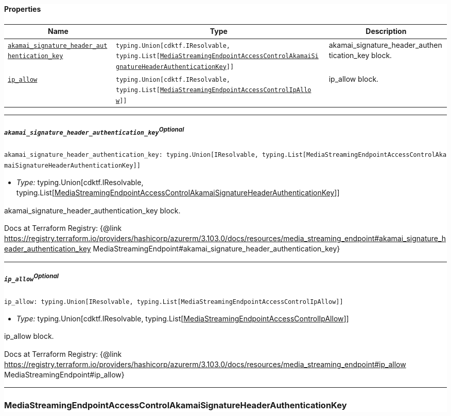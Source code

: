 #### Properties <a name="Properties" id="Properties"></a>

| **Name** | **Type** | **Description** |
| --- | --- | --- |
| <code><a href="#@cdktf/provider-azurerm.mediaStreamingEndpoint.MediaStreamingEndpointAccessControl.property.akamaiSignatureHeaderAuthenticationKey">akamai_signature_header_authentication_key</a></code> | <code>typing.Union[cdktf.IResolvable, typing.List[<a href="#@cdktf/provider-azurerm.mediaStreamingEndpoint.MediaStreamingEndpointAccessControlAkamaiSignatureHeaderAuthenticationKey">MediaStreamingEndpointAccessControlAkamaiSignatureHeaderAuthenticationKey</a>]]</code> | akamai_signature_header_authentication_key block. |
| <code><a href="#@cdktf/provider-azurerm.mediaStreamingEndpoint.MediaStreamingEndpointAccessControl.property.ipAllow">ip_allow</a></code> | <code>typing.Union[cdktf.IResolvable, typing.List[<a href="#@cdktf/provider-azurerm.mediaStreamingEndpoint.MediaStreamingEndpointAccessControlIpAllow">MediaStreamingEndpointAccessControlIpAllow</a>]]</code> | ip_allow block. |

---

##### `akamai_signature_header_authentication_key`<sup>Optional</sup> <a name="akamai_signature_header_authentication_key" id="@cdktf/provider-azurerm.mediaStreamingEndpoint.MediaStreamingEndpointAccessControl.property.akamaiSignatureHeaderAuthenticationKey"></a>

```python
akamai_signature_header_authentication_key: typing.Union[IResolvable, typing.List[MediaStreamingEndpointAccessControlAkamaiSignatureHeaderAuthenticationKey]]
```

- *Type:* typing.Union[cdktf.IResolvable, typing.List[<a href="#@cdktf/provider-azurerm.mediaStreamingEndpoint.MediaStreamingEndpointAccessControlAkamaiSignatureHeaderAuthenticationKey">MediaStreamingEndpointAccessControlAkamaiSignatureHeaderAuthenticationKey</a>]]

akamai_signature_header_authentication_key block.

Docs at Terraform Registry: {@link https://registry.terraform.io/providers/hashicorp/azurerm/3.103.0/docs/resources/media_streaming_endpoint#akamai_signature_header_authentication_key MediaStreamingEndpoint#akamai_signature_header_authentication_key}

---

##### `ip_allow`<sup>Optional</sup> <a name="ip_allow" id="@cdktf/provider-azurerm.mediaStreamingEndpoint.MediaStreamingEndpointAccessControl.property.ipAllow"></a>

```python
ip_allow: typing.Union[IResolvable, typing.List[MediaStreamingEndpointAccessControlIpAllow]]
```

- *Type:* typing.Union[cdktf.IResolvable, typing.List[<a href="#@cdktf/provider-azurerm.mediaStreamingEndpoint.MediaStreamingEndpointAccessControlIpAllow">MediaStreamingEndpointAccessControlIpAllow</a>]]

ip_allow block.

Docs at Terraform Registry: {@link https://registry.terraform.io/providers/hashicorp/azurerm/3.103.0/docs/resources/media_streaming_endpoint#ip_allow MediaStreamingEndpoint#ip_allow}

---

### MediaStreamingEndpointAccessControlAkamaiSignatureHeaderAuthenticationKey <a name="MediaStreamingEndpointAccessControlAkamaiSignatureHeaderAuthenticationKey" id="@cdktf/provider-azurerm.mediaStreamingEndpoint.MediaStreamingEndpointAccessControlAkamaiSignatureHeaderAuthenticationKey"></a>
